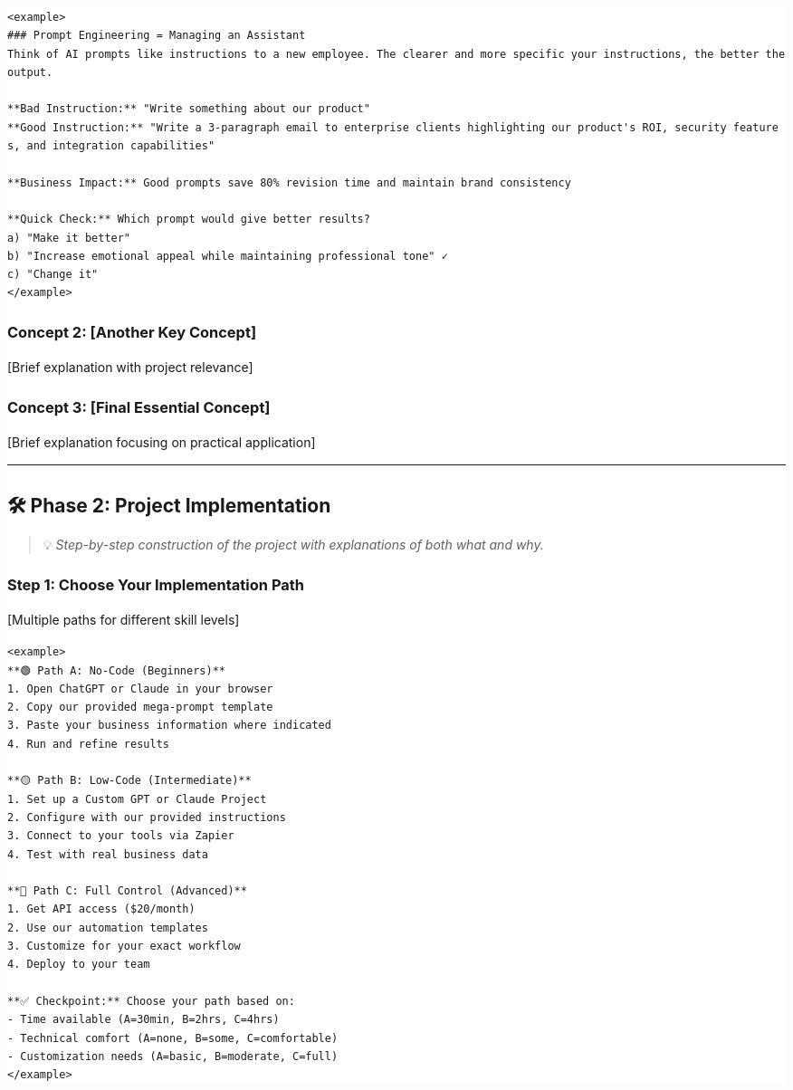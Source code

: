 ```
<example>
### Prompt Engineering = Managing an Assistant
Think of AI prompts like instructions to a new employee. The clearer and more specific your instructions, the better the output.

**Bad Instruction:** "Write something about our product"
**Good Instruction:** "Write a 3-paragraph email to enterprise clients highlighting our product's ROI, security features, and integration capabilities"

**Business Impact:** Good prompts save 80% revision time and maintain brand consistency

**Quick Check:** Which prompt would give better results?
a) "Make it better"
b) "Increase emotional appeal while maintaining professional tone" ✓
c) "Change it"
</example>
```

### Concept 2: [Another Key Concept]
[Brief explanation with project relevance]

### Concept 3: [Final Essential Concept]
[Brief explanation focusing on practical application]

---

## 🛠️ Phase 2: Project Implementation
> 💡 *Step-by-step construction of the project with explanations of both what and why.*

### Step 1: Choose Your Implementation Path
[Multiple paths for different skill levels]

```
<example>
**🟢 Path A: No-Code (Beginners)**
1. Open ChatGPT or Claude in your browser
2. Copy our provided mega-prompt template
3. Paste your business information where indicated
4. Run and refine results

**🟡 Path B: Low-Code (Intermediate)**
1. Set up a Custom GPT or Claude Project
2. Configure with our provided instructions
3. Connect to your tools via Zapier
4. Test with real business data

**🔴 Path C: Full Control (Advanced)**
1. Get API access ($20/month)
2. Use our automation templates
3. Customize for your exact workflow
4. Deploy to your team

**✅ Checkpoint:** Choose your path based on:
- Time available (A=30min, B=2hrs, C=4hrs)
- Technical comfort (A=none, B=some, C=comfortable)
- Customization needs (A=basic, B=moderate, C=full)
</example>
```
